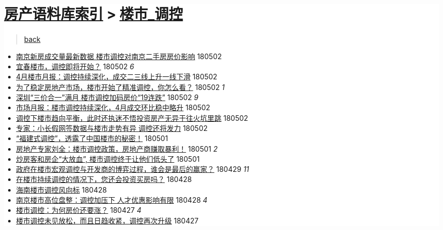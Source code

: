 [房产语料库索引](../../README.md)  > [楼市_调控](楼市_调控.md)
====
> [back](../README.md)

- [南京新房成交量最新数据 楼市调控对南京二手房房价影响](http://jkwz.applinzi.com/ittc/7098562281594160135.html#%E5%8D%97%E4%BA%AC%E6%96%B0%E6%88%BF%E6%88%90%E4%BA%A4%E9%87%8F%E6%9C%80%E6%96%B0%E6%95%B0%E6%8D%AE+%E6%A5%BC%E5%B8%82%E8%B0%83%E6%8E%A7%E5%AF%B9%E5%8D%97%E4%BA%AC%E4%BA%8C%E6%89%8B%E6%88%BF%E6%88%BF%E4%BB%B7%E5%BD%B1%E5%93%8D) 180502  
- [宜春楼市，调控即将开始？](http://jkwz.applinzi.com/ittc/7098532981331461137.html#%E5%AE%9C%E6%98%A5%E6%A5%BC%E5%B8%82%EF%BC%8C%E8%B0%83%E6%8E%A7%E5%8D%B3%E5%B0%86%E5%BC%80%E5%A7%8B%EF%BC%9F) 180502 *6* 
- [4月楼市月报：调控持续深化，成交二三线上升一线下滑](http://jkwz.applinzi.com/ittc/7098470363619132432.html#4%E6%9C%88%E6%A5%BC%E5%B8%82%E6%9C%88%E6%8A%A5%EF%BC%9A%E8%B0%83%E6%8E%A7%E6%8C%81%E7%BB%AD%E6%B7%B1%E5%8C%96%EF%BC%8C%E6%88%90%E4%BA%A4%E4%BA%8C%E4%B8%89%E7%BA%BF%E4%B8%8A%E5%8D%87%E4%B8%80%E7%BA%BF%E4%B8%8B%E6%BB%91) 180502  
- [为了稳定房地产市场，楼市开始了精准调控，你怎么看？](http://jkwz.applinzi.com/ittc/7098465018943374342.html#%E4%B8%BA%E4%BA%86%E7%A8%B3%E5%AE%9A%E6%88%BF%E5%9C%B0%E4%BA%A7%E5%B8%82%E5%9C%BA%EF%BC%8C%E6%A5%BC%E5%B8%82%E5%BC%80%E5%A7%8B%E4%BA%86%E7%B2%BE%E5%87%86%E8%B0%83%E6%8E%A7%EF%BC%8C%E4%BD%A0%E6%80%8E%E4%B9%88%E7%9C%8B%EF%BC%9F) 180502 *1* 
- [深圳“三价合一”满月  楼市调控加码房价“19连跌”](http://jkwz.applinzi.com/ittc/7098461324197757962.html#%E6%B7%B1%E5%9C%B3%E2%80%9C%E4%B8%89%E4%BB%B7%E5%90%88%E4%B8%80%E2%80%9D%E6%BB%A1%E6%9C%88++%E6%A5%BC%E5%B8%82%E8%B0%83%E6%8E%A7%E5%8A%A0%E7%A0%81%E6%88%BF%E4%BB%B7%E2%80%9C19%E8%BF%9E%E8%B7%8C%E2%80%9D) 180502 *9* 
- [市场月报：楼市调控持续深化，4月成交环比稳中略升](http://jkwz.applinzi.com/ittc/7098453196932645894.html#%E5%B8%82%E5%9C%BA%E6%9C%88%E6%8A%A5%EF%BC%9A%E6%A5%BC%E5%B8%82%E8%B0%83%E6%8E%A7%E6%8C%81%E7%BB%AD%E6%B7%B1%E5%8C%96%EF%BC%8C4%E6%9C%88%E6%88%90%E4%BA%A4%E7%8E%AF%E6%AF%94%E7%A8%B3%E4%B8%AD%E7%95%A5%E5%8D%87) 180502  
- [调控下楼市趋向平衡，此时还执迷不悟投资房产无异于往火坑里跳](http://jkwz.applinzi.com/ittc/7097874970787185671.html#%E8%B0%83%E6%8E%A7%E4%B8%8B%E6%A5%BC%E5%B8%82%E8%B6%8B%E5%90%91%E5%B9%B3%E8%A1%A1%EF%BC%8C%E6%AD%A4%E6%97%B6%E8%BF%98%E6%89%A7%E8%BF%B7%E4%B8%8D%E6%82%9F%E6%8A%95%E8%B5%84%E6%88%BF%E4%BA%A7%E6%97%A0%E5%BC%82%E4%BA%8E%E5%BE%80%E7%81%AB%E5%9D%91%E9%87%8C%E8%B7%B3) 180502  
- [专家：小长假网签数据与楼市走势有异 调控还将发力](http://jkwz.applinzi.com/ittc/7098430885055693834.html#%E4%B8%93%E5%AE%B6%EF%BC%9A%E5%B0%8F%E9%95%BF%E5%81%87%E7%BD%91%E7%AD%BE%E6%95%B0%E6%8D%AE%E4%B8%8E%E6%A5%BC%E5%B8%82%E8%B5%B0%E5%8A%BF%E6%9C%89%E5%BC%82+%E8%B0%83%E6%8E%A7%E8%BF%98%E5%B0%86%E5%8F%91%E5%8A%9B) 180502  
- [“福建式调控”，透露了中国楼市的秘密！](http://jkwz.applinzi.com/ittc/7098161180545909776.html#%E2%80%9C%E7%A6%8F%E5%BB%BA%E5%BC%8F%E8%B0%83%E6%8E%A7%E2%80%9D%EF%BC%8C%E9%80%8F%E9%9C%B2%E4%BA%86%E4%B8%AD%E5%9B%BD%E6%A5%BC%E5%B8%82%E7%9A%84%E7%A7%98%E5%AF%86%EF%BC%81) 180501  
- [房地产专家刘全：楼市调控政策，房地产商赚取暴利！](http://jkwz.applinzi.com/ittc/7098143174554027025.html#%E6%88%BF%E5%9C%B0%E4%BA%A7%E4%B8%93%E5%AE%B6%E5%88%98%E5%85%A8%EF%BC%9A%E6%A5%BC%E5%B8%82%E8%B0%83%E6%8E%A7%E6%94%BF%E7%AD%96%EF%BC%8C%E6%88%BF%E5%9C%B0%E4%BA%A7%E5%95%86%E8%B5%9A%E5%8F%96%E6%9A%B4%E5%88%A9%EF%BC%81) 180501 *2* 
- [炒房客和房企“大放血”, 楼市调控终于让他们低头了](http://jkwz.applinzi.com/ittc/7098079873237255184.html#%E7%82%92%E6%88%BF%E5%AE%A2%E5%92%8C%E6%88%BF%E4%BC%81%E2%80%9C%E5%A4%A7%E6%94%BE%E8%A1%80%E2%80%9D%2C+%E6%A5%BC%E5%B8%82%E8%B0%83%E6%8E%A7%E7%BB%88%E4%BA%8E%E8%AE%A9%E4%BB%96%E4%BB%AC%E4%BD%8E%E5%A4%B4%E4%BA%86) 180501  
- [政府在楼市宏观调控与开发商的博弈过程，谁会是最后的赢家？](http://jkwz.applinzi.com/ittc/7097440066542765066.html#%E6%94%BF%E5%BA%9C%E5%9C%A8%E6%A5%BC%E5%B8%82%E5%AE%8F%E8%A7%82%E8%B0%83%E6%8E%A7%E4%B8%8E%E5%BC%80%E5%8F%91%E5%95%86%E7%9A%84%E5%8D%9A%E5%BC%88%E8%BF%87%E7%A8%8B%EF%BC%8C%E8%B0%81%E4%BC%9A%E6%98%AF%E6%9C%80%E5%90%8E%E7%9A%84%E8%B5%A2%E5%AE%B6%EF%BC%9F) 180429 *11* 
- [在楼市持续调控的情况下，您还会投资买房吗？](http://jkwz.applinzi.com/ittc/7097075831858005009.html#%E5%9C%A8%E6%A5%BC%E5%B8%82%E6%8C%81%E7%BB%AD%E8%B0%83%E6%8E%A7%E7%9A%84%E6%83%85%E5%86%B5%E4%B8%8B%EF%BC%8C%E6%82%A8%E8%BF%98%E4%BC%9A%E6%8A%95%E8%B5%84%E4%B9%B0%E6%88%BF%E5%90%97%EF%BC%9F) 180428  
- [海南楼市调控风向标](http://jkwz.applinzi.com/ittc/7097051353367184394.html#%E6%B5%B7%E5%8D%97%E6%A5%BC%E5%B8%82%E8%B0%83%E6%8E%A7%E9%A3%8E%E5%90%91%E6%A0%87) 180428  
- [南京楼市高位盘整：调控加压下 人才优惠影响有限](http://jkwz.applinzi.com/ittc/7096912904760853521.html#%E5%8D%97%E4%BA%AC%E6%A5%BC%E5%B8%82%E9%AB%98%E4%BD%8D%E7%9B%98%E6%95%B4%EF%BC%9A%E8%B0%83%E6%8E%A7%E5%8A%A0%E5%8E%8B%E4%B8%8B+%E4%BA%BA%E6%89%8D%E4%BC%98%E6%83%A0%E5%BD%B1%E5%93%8D%E6%9C%89%E9%99%90) 180428 *4* 
- [楼市调控：为何房价还要涨？](http://jkwz.applinzi.com/ittc/7096731311190574097.html#%E6%A5%BC%E5%B8%82%E8%B0%83%E6%8E%A7%EF%BC%9A%E4%B8%BA%E4%BD%95%E6%88%BF%E4%BB%B7%E8%BF%98%E8%A6%81%E6%B6%A8%EF%BC%9F) 180427 *4* 
- [楼市调控未见放松，而且日趋收紧，调控再次升级](http://jkwz.applinzi.com/ittc/7096692366075495434.html#%E6%A5%BC%E5%B8%82%E8%B0%83%E6%8E%A7%E6%9C%AA%E8%A7%81%E6%94%BE%E6%9D%BE%EF%BC%8C%E8%80%8C%E4%B8%94%E6%97%A5%E8%B6%8B%E6%94%B6%E7%B4%A7%EF%BC%8C%E8%B0%83%E6%8E%A7%E5%86%8D%E6%AC%A1%E5%8D%87%E7%BA%A7) 180427  